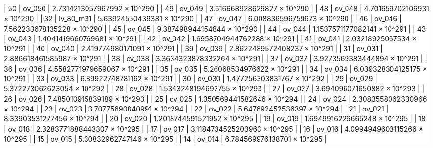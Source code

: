 | 50 | ov_050 | 2.7314213057967992 × 10^290 |
| 49 | ov_049 | 3.616668928629827 × 10^290 |
| 48 | ov_048 | 4.701659702106931 × 10^290 |
| 32 | lv_80_m31 | 5.63924550439381 × 10^290 |
| 47 | ov_047 | 6.008836596759673 × 10^290 |
| 46 | ov_046 | 7.562233678135228 × 10^290 |
| 45 | ov_045 | 9.387498944154844 × 10^290 |
| 44 | ov_044 | 1.1537571177082141 × 10^291 |
| 43 | ov_043 | 1.4041419660769681 × 10^291 |
| 42 | ov_042 | 1.6958704944762288 × 10^291 |
| 41 | ov_041 | 2.03218925067534 × 10^291 |
| 40 | ov_040 | 2.419774980171091 × 10^291 |
| 39 | ov_039 | 2.8622489572408237 × 10^291 |
| 31 | ov_031 | 2.886618461585987 × 10^291 |
| 38 | ov_038 | 3.3634323878332264 × 10^291 |
| 37 | ov_037 | 3.9273569383444894 × 10^291 |
| 36 | ov_036 | 4.5582771979659067 × 10^291 |
| 35 | ov_035 | 5.26068534976622 × 10^291 |
| 34 | ov_034 | 6.039328304125175 × 10^291 |
| 33 | ov_033 | 6.89922748781162 × 10^291 |
| 30 | ov_030 | 1.477256303831767 × 10^292 |
| 29 | ov_029 | 5.372273062623054 × 10^292 |
| 28 | ov_028 | 1.5343248194692755 × 10^293 |
| 27 | ov_027 | 3.694096071650882 × 10^293 |
| 26 | ov_026 | 7.485010915839189 × 10^293 |
| 25 | ov_025 | 1.350569441582646 × 10^294 |
| 24 | ov_024 | 2.3083558062330966 × 10^294 |
| 23 | ov_023 | 3.70775690840991 × 10^294 |
| 22 | ov_022 | 5.647692452536397 × 10^294 |
| 21 | ov_021 | 8.33903531277456 × 10^294 |
| 20 | ov_020 | 1.2018744591521952 × 10^295 |
| 19 | ov_019 | 1.6949916226665248 × 10^295 |
| 18 | ov_018 | 2.3283771888443307 × 10^295 |
| 17 | ov_017 | 3.1184734525203963 × 10^295 |
| 16 | ov_016 | 4.0994949603115266 × 10^295 |
| 15 | ov_015 | 5.30832962747146 × 10^295 |
| 14 | ov_014 | 6.784569976138701 × 10^295 |
